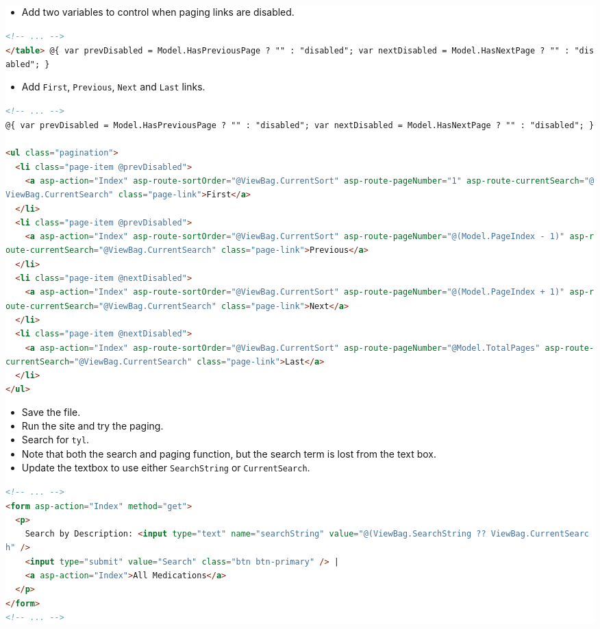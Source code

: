 ```html
```

- Add two variables to control when paging links are disabled.

```html
<!-- ... -->
</table> @{ var prevDisabled = Model.HasPreviousPage ? "" : "disabled"; var nextDisabled = Model.HasNextPage ? "" : "disabled"; }
```

- Add `First`, `Previous`, `Next` and `Last` links.

```html
<!-- ... -->
@{ var prevDisabled = Model.HasPreviousPage ? "" : "disabled"; var nextDisabled = Model.HasNextPage ? "" : "disabled"; }

<ul class="pagination">
  <li class="page-item @prevDisabled">
    <a asp-action="Index" asp-route-sortOrder="@ViewBag.CurrentSort" asp-route-pageNumber="1" asp-route-currentSearch="@ViewBag.CurrentSearch" class="page-link">First</a>
  </li>
  <li class="page-item @prevDisabled">
    <a asp-action="Index" asp-route-sortOrder="@ViewBag.CurrentSort" asp-route-pageNumber="@(Model.PageIndex - 1)" asp-route-currentSearch="@ViewBag.CurrentSearch" class="page-link">Previous</a>
  </li>
  <li class="page-item @nextDisabled">
    <a asp-action="Index" asp-route-sortOrder="@ViewBag.CurrentSort" asp-route-pageNumber="@(Model.PageIndex + 1)" asp-route-currentSearch="@ViewBag.CurrentSearch" class="page-link">Next</a>
  </li>
  <li class="page-item @nextDisabled">
    <a asp-action="Index" asp-route-sortOrder="@ViewBag.CurrentSort" asp-route-pageNumber="@Model.TotalPages" asp-route-currentSearch="@ViewBag.CurrentSearch" class="page-link">Last</a>
  </li>
</ul>
```

- Save the file.
- Run the site and try the paging.
- Search for `tyl`.
- Note that both the search and paging function, but the search term is lost from the text box.
- Update the textbox to use either `SearchString` or `CurrentSearch`.

```html
<!-- ... -->
<form asp-action="Index" method="get">
  <p>
    Search by Description: <input type="text" name="searchString" value="@(ViewBag.SearchString ?? ViewBag.CurrentSearch" />
    <input type="submit" value="Search" class="btn btn-primary" /> |
    <a asp-action="Index">All Medications</a>
  </p>
</form>
<!-- ... -->
```

